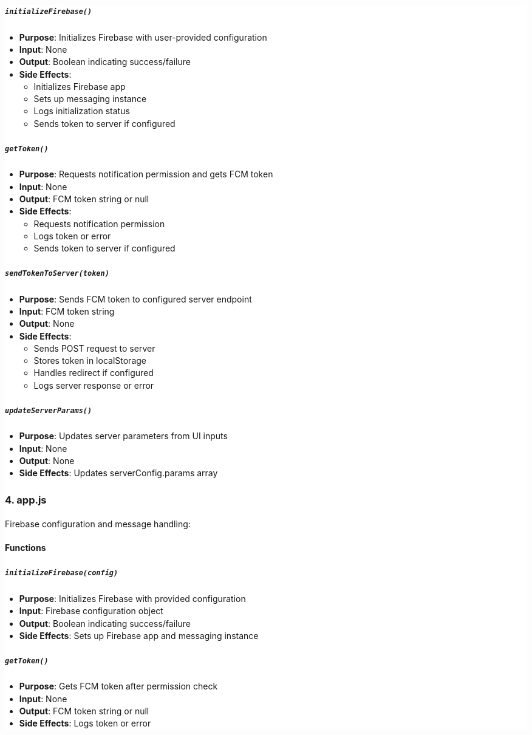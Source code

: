 ##### `initializeFirebase()`
- **Purpose**: Initializes Firebase with user-provided configuration
- **Input**: None
- **Output**: Boolean indicating success/failure
- **Side Effects**:
  - Initializes Firebase app
  - Sets up messaging instance
  - Logs initialization status
  - Sends token to server if configured

##### `getToken()`
- **Purpose**: Requests notification permission and gets FCM token
- **Input**: None
- **Output**: FCM token string or null
- **Side Effects**:
  - Requests notification permission
  - Logs token or error
  - Sends token to server if configured

##### `sendTokenToServer(token)`
- **Purpose**: Sends FCM token to configured server endpoint
- **Input**: FCM token string
- **Output**: None
- **Side Effects**:
  - Sends POST request to server
  - Stores token in localStorage
  - Handles redirect if configured
  - Logs server response or error

##### `updateServerParams()`
- **Purpose**: Updates server parameters from UI inputs
- **Input**: None
- **Output**: None
- **Side Effects**: Updates serverConfig.params array

### 4. app.js
Firebase configuration and message handling:

#### Functions

##### `initializeFirebase(config)`
- **Purpose**: Initializes Firebase with provided configuration
- **Input**: Firebase configuration object
- **Output**: Boolean indicating success/failure
- **Side Effects**: Sets up Firebase app and messaging instance

##### `getToken()`
- **Purpose**: Gets FCM token after permission check
- **Input**: None
- **Output**: FCM token string or null
- **Side Effects**: Logs token or error
